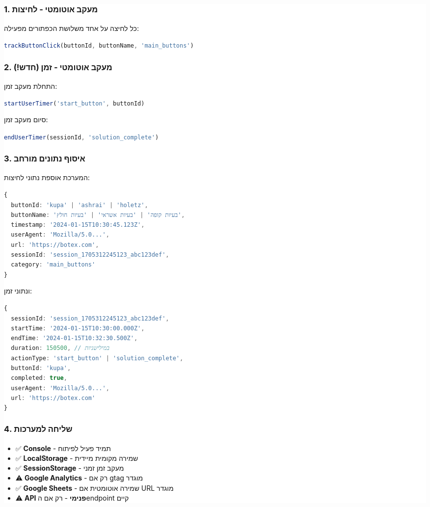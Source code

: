 ### 1. מעקב אוטומטי - לחיצות
כל לחיצה על אחד משלושת הכפתורים מפעילה:
```typescript
trackButtonClick(buttonId, buttonName, 'main_buttons')
```

### 2. מעקב אוטומטי - זמן (חדש!)
התחלת מעקב זמן:
```typescript
startUserTimer('start_button', buttonId)
```

סיום מעקב זמן:
```typescript
endUserTimer(sessionId, 'solution_complete')
```

### 3. איסוף נתונים מורחב
המערכת אוספת נתוני לחיצות:
```typescript
{
  buttonId: 'kupa' | 'ashrai' | 'holetz',
  buttonName: 'בעיות קופה' | 'בעיות אשראי' | 'בעיות חולץ',
  timestamp: '2024-01-15T10:30:45.123Z',
  userAgent: 'Mozilla/5.0...',
  url: 'https://botex.com',
  sessionId: 'session_1705312245123_abc123def',
  category: 'main_buttons'
}
```

ונתוני זמן:
```typescript
{
  sessionId: 'session_1705312245123_abc123def',
  startTime: '2024-01-15T10:30:00.000Z',
  endTime: '2024-01-15T10:32:30.500Z',
  duration: 150500, // במילישניות
  actionType: 'start_button' | 'solution_complete',
  buttonId: 'kupa',
  completed: true,
  userAgent: 'Mozilla/5.0...',
  url: 'https://botex.com'
}
```

### 4. שליחה למערכות
- ✅ **Console** - תמיד פעיל לפיתוח
- ✅ **LocalStorage** - שמירה מקומית מיידית
- ✅ **SessionStorage** - מעקב זמן זמני
- ⚠️ **Google Analytics** - רק אם gtag מוגדר
- ✅ **Google Sheets** - שמירה אוטומטית אם URL מוגדר
- ⚠️ **API פנימי** - רק אם הendpoint קיים
